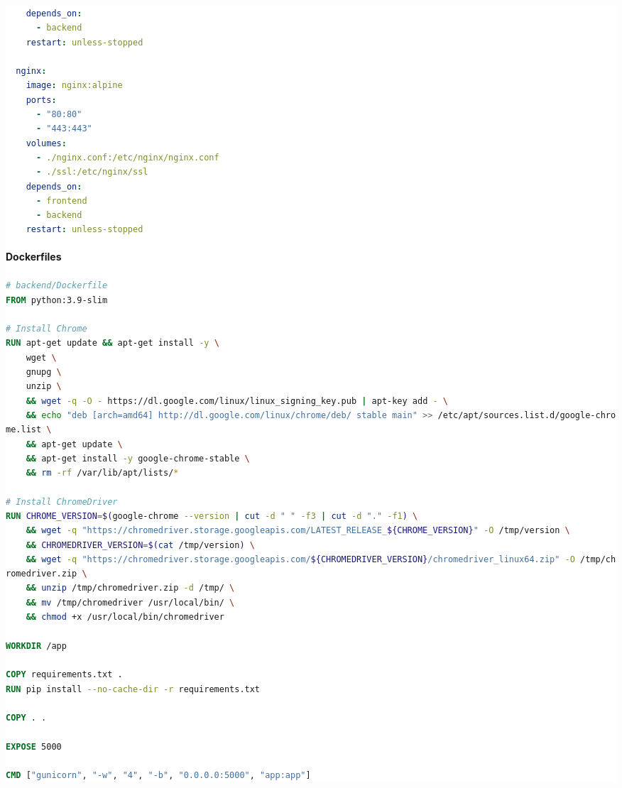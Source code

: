 ```yaml
    depends_on:
      - backend
    restart: unless-stopped
    
  nginx:
    image: nginx:alpine
    ports:
      - "80:80"
      - "443:443"
    volumes:
      - ./nginx.conf:/etc/nginx/nginx.conf
      - ./ssl:/etc/nginx/ssl
    depends_on:
      - frontend
      - backend
    restart: unless-stopped
```

#### Dockerfiles
```dockerfile
# backend/Dockerfile
FROM python:3.9-slim

# Install Chrome
RUN apt-get update && apt-get install -y \
    wget \
    gnupg \
    unzip \
    && wget -q -O - https://dl.google.com/linux/linux_signing_key.pub | apt-key add - \
    && echo "deb [arch=amd64] http://dl.google.com/linux/chrome/deb/ stable main" >> /etc/apt/sources.list.d/google-chrome.list \
    && apt-get update \
    && apt-get install -y google-chrome-stable \
    && rm -rf /var/lib/apt/lists/*

# Install ChromeDriver
RUN CHROME_VERSION=$(google-chrome --version | cut -d " " -f3 | cut -d "." -f1) \
    && wget -q "https://chromedriver.storage.googleapis.com/LATEST_RELEASE_${CHROME_VERSION}" -O /tmp/version \
    && CHROMEDRIVER_VERSION=$(cat /tmp/version) \
    && wget -q "https://chromedriver.storage.googleapis.com/${CHROMEDRIVER_VERSION}/chromedriver_linux64.zip" -O /tmp/chromedriver.zip \
    && unzip /tmp/chromedriver.zip -d /tmp/ \
    && mv /tmp/chromedriver /usr/local/bin/ \
    && chmod +x /usr/local/bin/chromedriver

WORKDIR /app

COPY requirements.txt .
RUN pip install --no-cache-dir -r requirements.txt

COPY . .

EXPOSE 5000

CMD ["gunicorn", "-w", "4", "-b", "0.0.0.0:5000", "app:app"]
```
